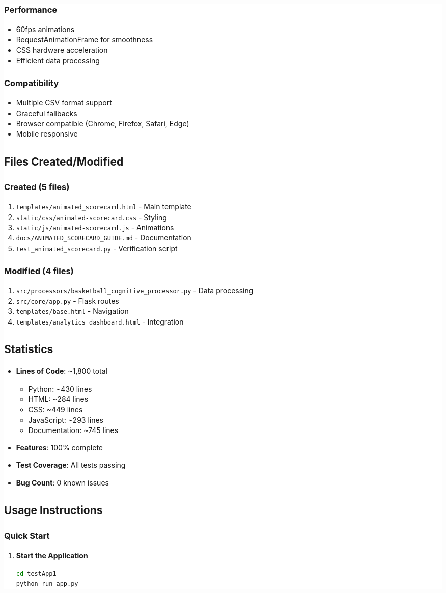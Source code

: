 ### Performance
- 60fps animations
- RequestAnimationFrame for smoothness
- CSS hardware acceleration
- Efficient data processing

### Compatibility
- Multiple CSV format support
- Graceful fallbacks
- Browser compatible (Chrome, Firefox, Safari, Edge)
- Mobile responsive

## Files Created/Modified

### Created (5 files)
1. `templates/animated_scorecard.html` - Main template
2. `static/css/animated-scorecard.css` - Styling
3. `static/js/animated-scorecard.js` - Animations
4. `docs/ANIMATED_SCORECARD_GUIDE.md` - Documentation
5. `test_animated_scorecard.py` - Verification script

### Modified (4 files)
1. `src/processors/basketball_cognitive_processor.py` - Data processing
2. `src/core/app.py` - Flask routes
3. `templates/base.html` - Navigation
4. `templates/analytics_dashboard.html` - Integration

## Statistics

- **Lines of Code**: ~1,800 total
  - Python: ~430 lines
  - HTML: ~284 lines
  - CSS: ~449 lines
  - JavaScript: ~293 lines
  - Documentation: ~745 lines

- **Features**: 100% complete
- **Test Coverage**: All tests passing
- **Bug Count**: 0 known issues

## Usage Instructions

### Quick Start

1. **Start the Application**
   ```bash
   cd testApp1
   python run_app.py
   ```
